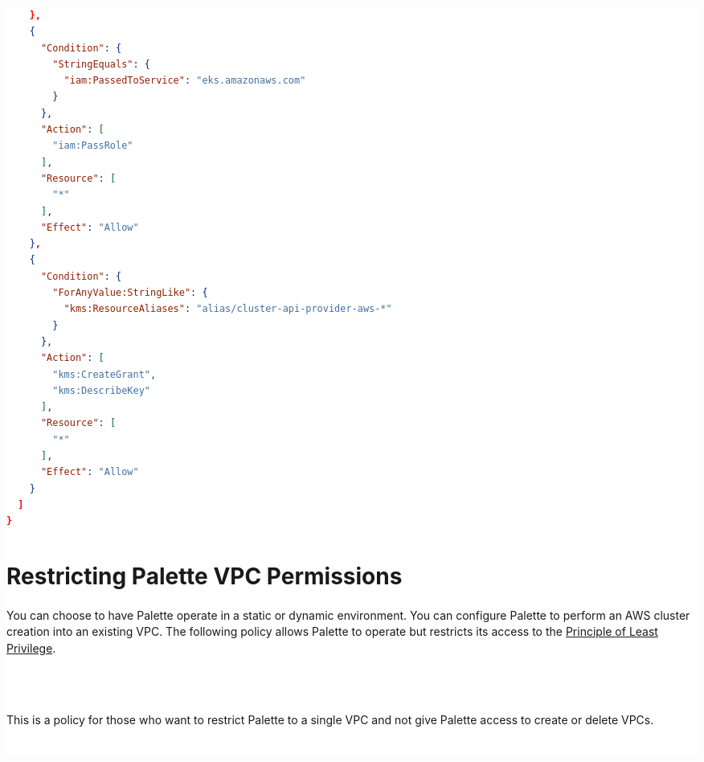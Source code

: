 ```json
    },
    {
      "Condition": {
        "StringEquals": {
          "iam:PassedToService": "eks.amazonaws.com"
        }
      },
      "Action": [
        "iam:PassRole"
      ],
      "Resource": [
        "*"
      ],
      "Effect": "Allow"
    },
    {
      "Condition": {
        "ForAnyValue:StringLike": {
          "kms:ResourceAliases": "alias/cluster-api-provider-aws-*"
        }
      },
      "Action": [
        "kms:CreateGrant",
        "kms:DescribeKey"
      ],
      "Resource": [
        "*"
      ],
      "Effect": "Allow"
    }
  ]
}
```

# Restricting Palette VPC Permissions

You can choose to have Palette operate in a static or dynamic environment. You can configure Palette to perform an AWS cluster creation into an existing VPC. The following policy allows Palette to operate but restricts its access to the [Principle of Least Privilege](https://docs.aws.amazon.com/IAM/latest/UserGuide/best-practices.html#grant-least-privilege).


<br />
<br />

<Tabs>
<Tabs.TabPane tab="Minimum Dynamic Permissions" key="Minimum Dynamic Permissions">

This is a policy for those who want to restrict Palette to a single VPC and not give Palette access to create or delete VPCs.

<br />

